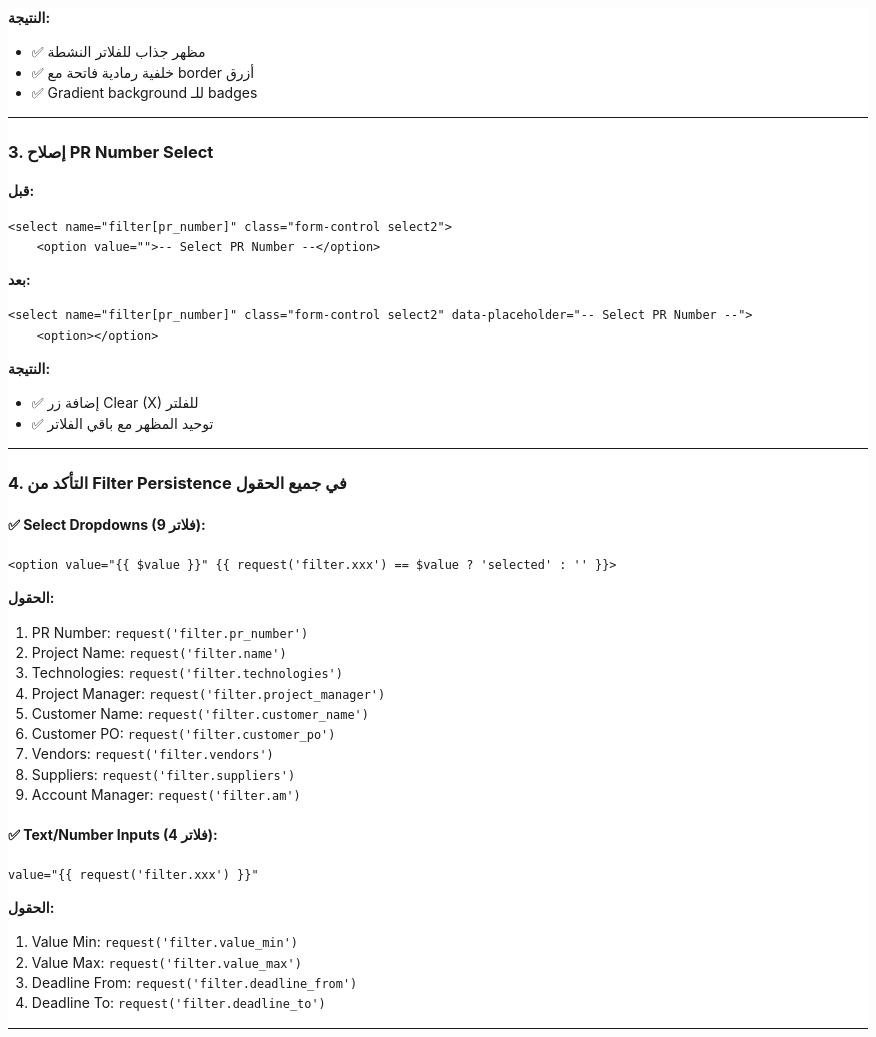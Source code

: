 ```css
```

**النتيجة:**
- ✅ مظهر جذاب للفلاتر النشطة
- ✅ خلفية رمادية فاتحة مع border أزرق
- ✅ Gradient background للـ badges

---

### 3. **إصلاح PR Number Select**
**قبل:**
```blade
<select name="filter[pr_number]" class="form-control select2">
    <option value="">-- Select PR Number --</option>
```

**بعد:**
```blade
<select name="filter[pr_number]" class="form-control select2" data-placeholder="-- Select PR Number --">
    <option></option>
```

**النتيجة:**
- ✅ إضافة زر Clear (X) للفلتر
- ✅ توحيد المظهر مع باقي الفلاتر

---

### 4. **التأكد من Filter Persistence في جميع الحقول**

#### ✅ Select Dropdowns (9 فلاتر):
```blade
<option value="{{ $value }}" {{ request('filter.xxx') == $value ? 'selected' : '' }}>
```

**الحقول:**
1. PR Number: `request('filter.pr_number')`
2. Project Name: `request('filter.name')`
3. Technologies: `request('filter.technologies')`
4. Project Manager: `request('filter.project_manager')`
5. Customer Name: `request('filter.customer_name')`
6. Customer PO: `request('filter.customer_po')`
7. Vendors: `request('filter.vendors')`
8. Suppliers: `request('filter.suppliers')`
9. Account Manager: `request('filter.am')`

#### ✅ Text/Number Inputs (4 فلاتر):
```blade
value="{{ request('filter.xxx') }}"
```

**الحقول:**
1. Value Min: `request('filter.value_min')`
2. Value Max: `request('filter.value_max')`
3. Deadline From: `request('filter.deadline_from')`
4. Deadline To: `request('filter.deadline_to')`

---
